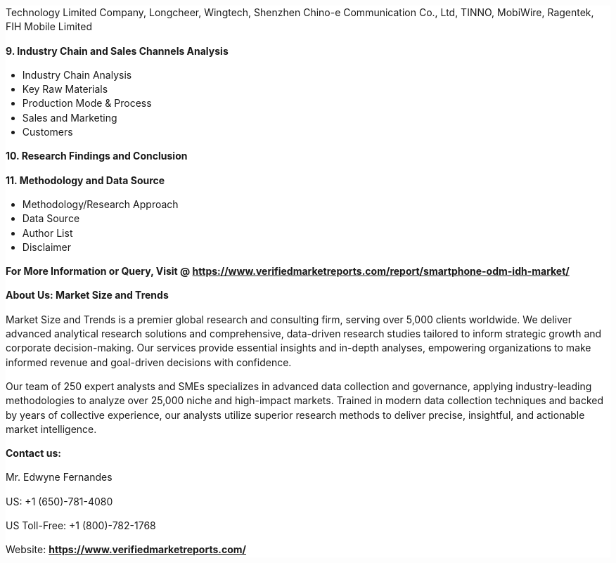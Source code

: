 Technology Limited Company, Longcheer, Wingtech, Shenzhen Chino-e Communication Co., Ltd, TINNO, MobiWire, Ragentek, FIH Mobile Limited</strong></p><p><strong>9. Industry Chain and Sales Channels Analysis</strong></p><ul><li>Industry Chain Analysis</li><li>Key Raw Materials</li><li>Production Mode &amp; Process</li><li>Sales and Marketing</li><li>Customers</li></ul><p><strong>10. Research Findings and Conclusion</strong></p><p><strong>11. Methodology and Data Source</strong></p><ul><li>Methodology/Research Approach</li><li>Data Source</li><li>Author List</li><li>Disclaimer</li></ul></p><p><strong>For More Information or Query, Visit @ <a href="https://www.verifiedmarketreports.com/report/smartphone-odm-idh-market/">https://www.verifiedmarketreports.com/report/smartphone-odm-idh-market/</a></strong></p><p><strong>About Us: Market Size and Trends</strong></p><p>Market Size and Trends is a premier global research and consulting firm, serving over 5,000 clients worldwide. We deliver advanced analytical research solutions and comprehensive, data-driven research studies tailored to inform strategic growth and corporate decision-making. Our services provide essential insights and in-depth analyses, empowering organizations to make informed revenue and goal-driven decisions with confidence.</p><p>Our team of 250 expert analysts and SMEs specializes in advanced data collection and governance, applying industry-leading methodologies to analyze over 25,000 niche and high-impact markets. Trained in modern data collection techniques and backed by years of collective experience, our analysts utilize superior research methods to deliver precise, insightful, and actionable market intelligence.</p><p><strong>Contact us:</strong></p><p>Mr. Edwyne Fernandes</p><p>US: +1 (650)-781-4080</p><p>US Toll-Free: +1 (800)-782-1768</p><p>Website: <strong><a href="https://www.verifiedmarketreports.com/">https://www.verifiedmarketreports.com/</a></strong></p>
